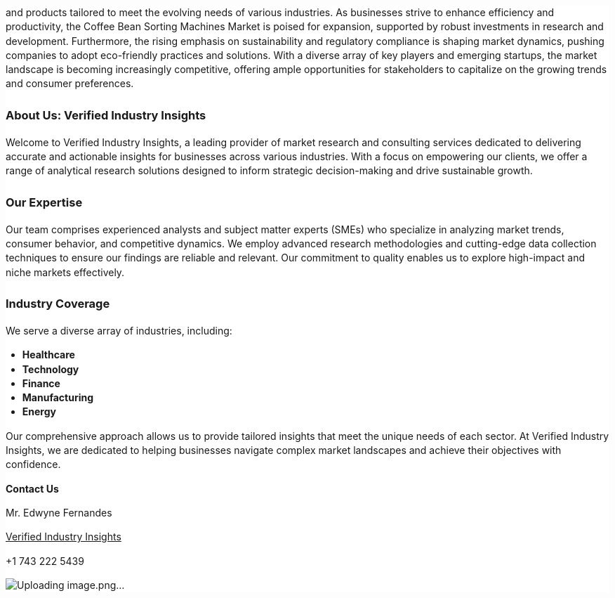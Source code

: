 and products tailored to meet the evolving needs of various industries. As businesses strive to enhance efficiency and productivity, the Coffee Bean Sorting Machines Market is poised for expansion, supported by robust investments in research and development. Furthermore, the rising emphasis on sustainability and regulatory compliance is shaping market dynamics, pushing companies to adopt eco-friendly practices and solutions. With a diverse array of key players and emerging startups, the market landscape is becoming increasingly competitive, offering ample opportunities for stakeholders to capitalize on the growing trends and consumer preferences.</p><h3>About Us: Verified Industry Insights</h3><p>Welcome to Verified Industry Insights, a leading provider of market research and consulting services dedicated to delivering accurate and actionable insights for businesses across various industries. With a focus on empowering our clients, we offer a range of analytical research solutions designed to inform strategic decision-making and drive sustainable growth.</p><h3>Our Expertise</h3><p>Our team comprises experienced analysts and subject matter experts (SMEs) who specialize in analyzing market trends, consumer behavior, and competitive dynamics. We employ advanced research methodologies and cutting-edge data collection techniques to ensure our findings are reliable and relevant. Our commitment to quality enables us to explore high-impact and niche markets effectively.</p><h3>Industry Coverage</h3><p>We serve a diverse array of industries, including:</p><ul><li><strong>Healthcare</strong></li><li><strong>Technology</strong></li><li><strong>Finance</strong></li><li><strong>Manufacturing</strong></li><li><strong>Energy</strong></li></ul><p>Our comprehensive approach allows us to provide tailored insights that meet the unique needs of each sector. At Verified Industry Insights, we are dedicated to helping businesses navigate complex market landscapes and achieve their objectives with confidence.</p><p><strong>Contact Us</strong></p><p>Mr. Edwyne Fernandes</p><p><a href="https://www.verifiedindustryinsights.com/">Verified Industry Insights</a></p><p>+1 743 222 5439</p>
![Uploading image.png…]()
